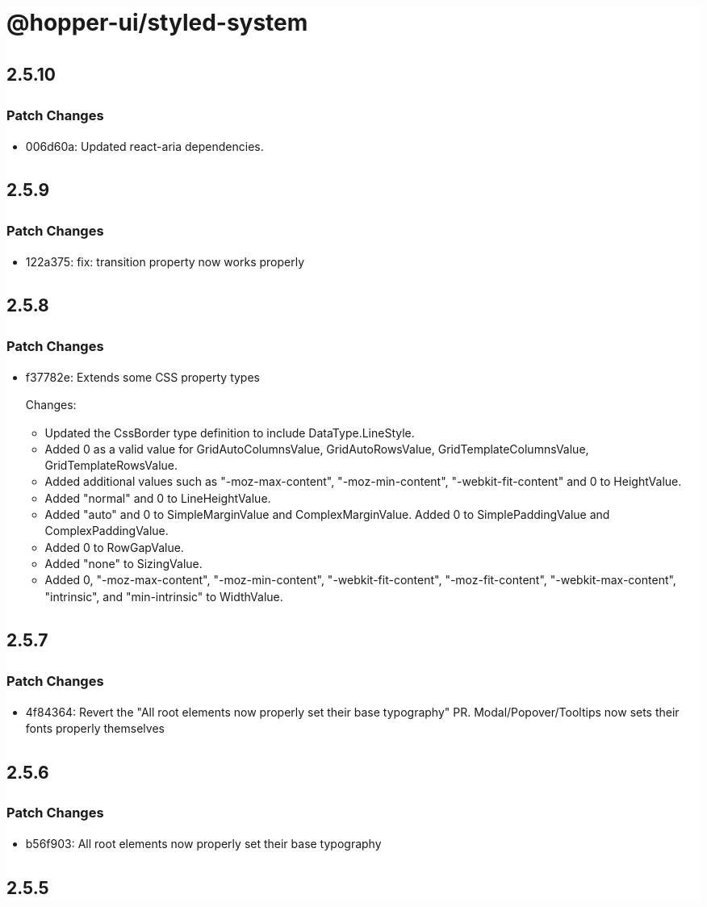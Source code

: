 # @hopper-ui/styled-system

## 2.5.10

### Patch Changes

- 006d60a: Updated react-aria dependencies.

## 2.5.9

### Patch Changes

- 122a375: fix: transition property now works properly

## 2.5.8

### Patch Changes

- f37782e: Extends some CSS property types

  Changes:
  - Updated the CssBorder type definition to include DataType.LineStyle.
  - Added 0 as a valid value for GridAutoColumnsValue, GridAutoRowsValue, GridTemplateColumnsValue, GridTemplateRowsValue.
  - Added additional values such as "-moz-max-content", "-moz-min-content", "-webkit-fit-content" and 0 to HeightValue.
  - Added "normal" and 0 to LineHeightValue.
  - Added "auto" and 0 to SimpleMarginValue and ComplexMarginValue. Added 0 to SimplePaddingValue and ComplexPaddingValue.
  - Added 0 to RowGapValue.
  - Added "none" to SizingValue.
  - Added 0, "-moz-max-content", "-moz-min-content", "-webkit-fit-content", "-moz-fit-content", "-webkit-max-content", "intrinsic", and "min-intrinsic" to WidthValue.

## 2.5.7

### Patch Changes

- 4f84364: Revert the "All root elements now properly set their base typography" PR. Modal/Popover/Tooltips now sets their fonts properly themselves

## 2.5.6

### Patch Changes

- b56f903: All root elements now properly set their base typography

## 2.5.5
